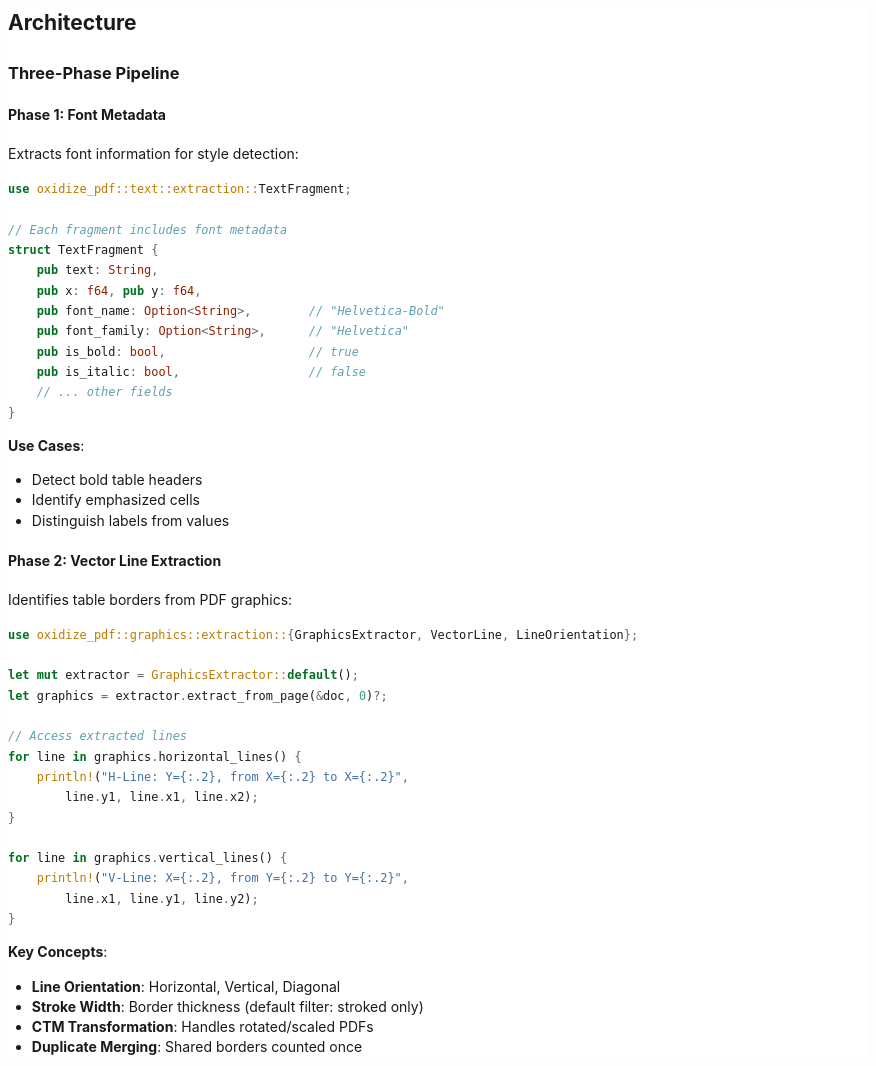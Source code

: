 ```rust
```

## Architecture

### Three-Phase Pipeline

#### Phase 1: Font Metadata
Extracts font information for style detection:

```rust
use oxidize_pdf::text::extraction::TextFragment;

// Each fragment includes font metadata
struct TextFragment {
    pub text: String,
    pub x: f64, pub y: f64,
    pub font_name: Option<String>,        // "Helvetica-Bold"
    pub font_family: Option<String>,      // "Helvetica"
    pub is_bold: bool,                    // true
    pub is_italic: bool,                  // false
    // ... other fields
}
```

**Use Cases**:
- Detect bold table headers
- Identify emphasized cells
- Distinguish labels from values

#### Phase 2: Vector Line Extraction
Identifies table borders from PDF graphics:

```rust
use oxidize_pdf::graphics::extraction::{GraphicsExtractor, VectorLine, LineOrientation};

let mut extractor = GraphicsExtractor::default();
let graphics = extractor.extract_from_page(&doc, 0)?;

// Access extracted lines
for line in graphics.horizontal_lines() {
    println!("H-Line: Y={:.2}, from X={:.2} to X={:.2}",
        line.y1, line.x1, line.x2);
}

for line in graphics.vertical_lines() {
    println!("V-Line: X={:.2}, from Y={:.2} to Y={:.2}",
        line.x1, line.y1, line.y2);
}
```

**Key Concepts**:
- **Line Orientation**: Horizontal, Vertical, Diagonal
- **Stroke Width**: Border thickness (default filter: stroked only)
- **CTM Transformation**: Handles rotated/scaled PDFs
- **Duplicate Merging**: Shared borders counted once
